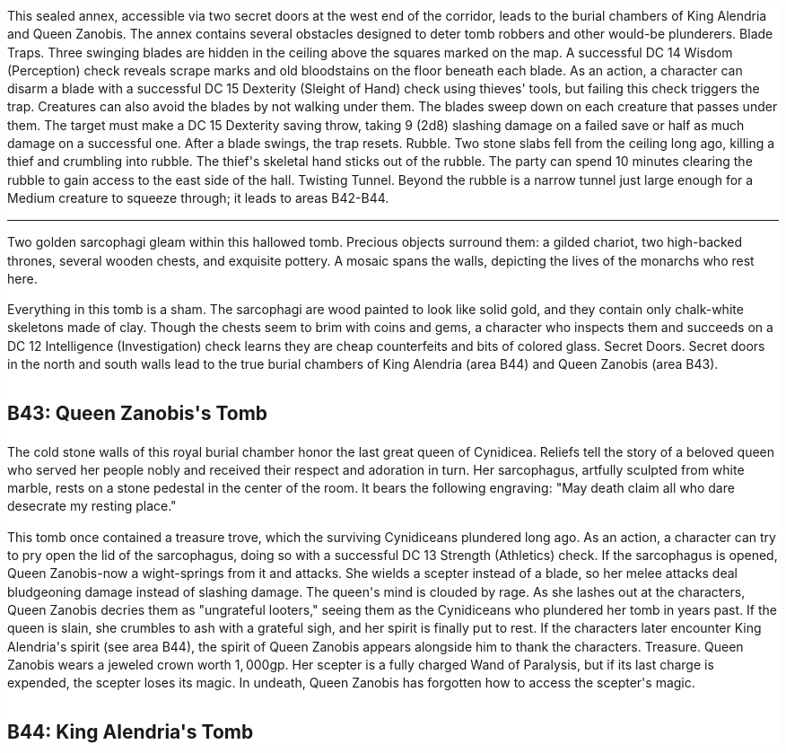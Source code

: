 This sealed annex, accessible via two secret doors at the west end of the corridor, leads to the burial chambers of King Alendria and Queen Zanobis. The annex contains several obstacles designed to deter tomb robbers and other would-be plunderers.
Blade Traps. Three swinging blades are hidden in the ceiling above the squares marked on the map. A successful DC 14 Wisdom (Perception) check reveals scrape marks and old bloodstains on the floor beneath each blade. As an action, a character can disarm a blade with a successful DC 15 Dexterity (Sleight of Hand) check using thieves' tools, but failing this check triggers the trap. Creatures can also avoid the blades by not walking under them.
The blades sweep down on each creature that passes under them. The target must make a DC 15 Dexterity saving throw, taking 9 (2d8) slashing damage on a failed save or half as much damage on a successful one. After a blade swings, the trap resets.
Rubble. Two stone slabs fell from the ceiling long ago, killing a thief and crumbling into rubble. The thief's skeletal hand sticks out of the rubble. The party can spend 10 minutes clearing the rubble to gain access to the east side of the hall.
Twisting Tunnel. Beyond the rubble is a narrow tunnel just large enough for a Medium creature to squeeze through; it leads to areas B42-B44.

---

Two golden sarcophagi gleam within this hallowed tomb. Precious objects surround them: a gilded chariot, two high-backed thrones, several wooden chests, and exquisite pottery. A mosaic spans the walls, depicting the lives of the monarchs who rest here.

Everything in this tomb is a sham. The sarcophagi are wood painted to look like solid gold, and they contain only chalk-white skeletons made of clay. Though the chests seem to brim with coins and gems, a character who inspects them and succeeds on a DC 12 Intelligence (Investigation) check learns they are cheap counterfeits and bits of colored glass.
Secret Doors. Secret doors in the north and south walls lead to the true burial chambers of King Alendria (area B44) and Queen Zanobis (area B43).

## B43: Queen Zanobis's Tomb

The cold stone walls of this royal burial chamber honor the last great queen of Cynidicea. Reliefs tell the story of a beloved queen who served her people nobly and received their respect and adoration in turn.
Her sarcophagus, artfully sculpted from white marble, rests on a stone pedestal in the center of the room. It bears the following engraving: "May death claim all who dare desecrate my resting place."

This tomb once contained a treasure trove, which the surviving Cynidiceans plundered long ago. As an action, a character can try to pry open the lid of the sarcophagus, doing so with a successful DC 13 Strength (Athletics) check. If the sarcophagus is opened, Queen Zanobis-now a wight-springs from it and attacks. She wields a scepter instead of a blade, so her melee attacks deal bludgeoning damage instead of slashing damage.
The queen's mind is clouded by rage. As she lashes out at the characters, Queen Zanobis decries them as "ungrateful looters," seeing them as the Cynidiceans who plundered her tomb in years past. If the queen is slain, she crumbles to ash with a grateful sigh, and her spirit is finally put to rest. If the characters later encounter King Alendria's spirit (see area B44), the spirit of Queen Zanobis appears alongside him to thank the characters.
Treasure. Queen Zanobis wears a jeweled crown worth $1,000 \mathrm{gp}$. Her scepter is a fully charged Wand of Paralysis, but if its last charge is expended, the scepter loses its magic. In undeath, Queen Zanobis has forgotten how to access the scepter's magic.

## B44: King Alendria's Tomb

